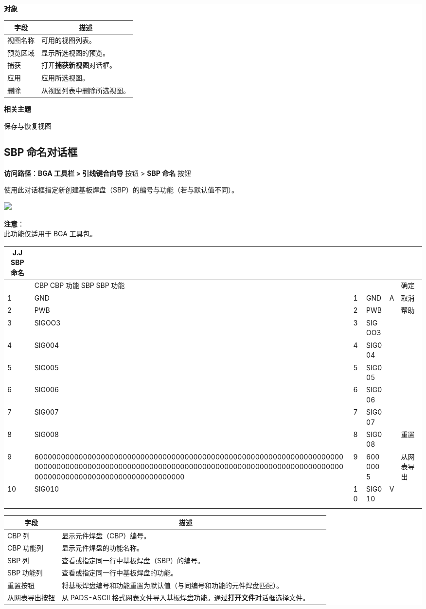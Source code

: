 **对象**  

| 字段     | 描述                       |
| -------- | -------------------------- |
| 视图名称 | 可用的视图列表。           |
| 预览区域 | 显示所选视图的预览。       |
| 捕获     | 打开**捕获新视图**对话框。 |
| 应用     | 应用所选视图。             |
| 删除     | 从视图列表中删除所选视图。 |

**相关主题**  

保存与恢复视图  

## SBP 命名对话框  
**访问路径**：**BGA 工具栏 > 引线键合向导** 按钮 > **SBP 命名** 按钮  

使用此对话框指定新创建基板焊盘（SBP）的编号与功能（若与默认值不同）。  

![](/layout/guide/54/_page_11_Picture_4.jpeg)  

**注意**：  
此功能仅适用于 BGA 工具包。  

| J.J SBP 命名 |                                                              |      |         |      |            |
| ------------ | ------------------------------------------------------------ | ---- | ------- | ---- | ---------- |
|              | CBP   CBP 功能    SBP   SBP 功能                             |      |         |      | 确定       |
| 1            | GND                                                          | 1    | GND     | A    | 取消       |
| 2            | PWB                                                          | 2    | PWB     |      | 帮助       |
| 3            | SIGOO3                                                       | 3    | SIGOO3  |      |            |
| 4            | SIG004                                                       | 4    | SIG004  |      |            |
| 5            | SIG005                                                       | 5    | SIG005  |      |            |
| 6            | SIG006                                                       | 6    | SIG006  |      |            |
| 7            | SIG007                                                       | 7    | SIG007  |      |            |
| 8            | SIG008                                                       | 8    | SIG008  |      | 重置       |
| 9            | 600000000000000000000000000000000000000000000000000000000000000000000000000000000000000000000000000000000000000000000000000000000000000000000000000000000000000000000000000000 | 9    | 6000005 |      | 从网表导出 |
| 10           | SIG010                                                       | 10   | SIG010  | V    |            |
|              |                                                              |      |         |      |            |

| 字段           | 描述                                                         |      |      |
| -------------- | ------------------------------------------------------------ | ---- | ---- |
| CBP 列         | 显示元件焊盘（CBP）编号。                                    |      |      |
| CBP 功能列     | 显示元件焊盘的功能名称。                                     |      |      |
| SBP 列         | 查看或指定同一行中基板焊盘（SBP）的编号。                    |      |      |
| SBP 功能列     | 查看或指定同一行中基板焊盘的功能。                           |      |      |
| 重置按钮       | 将基板焊盘编号和功能重置为默认值（与同编号和功能的元件焊盘匹配）。 |      |      |
| 从网表导出按钮 | 从 PADS-ASCII 格式网表文件导入基板焊盘功能。通过**打开文件**对话框选择文件。 |      |      |
